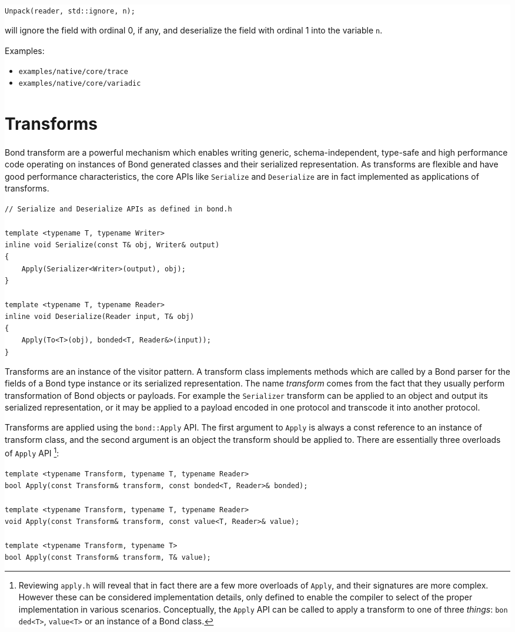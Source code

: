     Unpack(reader, std::ignore, n);

will ignore the field with ordinal 0, if any, and deserialize the field with 
ordinal 1 into the variable `n`.

Examples:

- `examples/native/core/trace`
- `examples/native/core/variadic`

Transforms
==========

Bond transform are a powerful mechanism which enables writing generic, 
schema-independent, type-safe and high performance code operating on instances 
of Bond generated classes and their serialized representation. As transforms 
are flexible and have good performance characteristics, the core APIs like 
`Serialize` and `Deserialize` are in fact implemented as applications of 
transforms.

    // Serialize and Deserialize APIs as defined in bond.h

    template <typename T, typename Writer>
    inline void Serialize(const T& obj, Writer& output)
    {
        Apply(Serializer<Writer>(output), obj);
    }

    template <typename T, typename Reader>
    inline void Deserialize(Reader input, T& obj)
    {
        Apply(To<T>(obj), bonded<T, Reader&>(input));
    }

Transforms are an instance of the visitor pattern. A transform class implements 
methods which are called by a Bond parser for the fields of a Bond type 
instance or its serialized representation. The name _transform_ comes from the 
fact that they usually perform transformation of Bond objects or payloads. For 
example the `Serializer` transform can be applied to an object and output its 
serialized representation, or it may be applied to a payload encoded in one 
protocol and transcode it into another protocol.

Transforms are applied using the `bond::Apply` API. The first argument to 
`Apply` is always a const reference to an instance of transform class, and the 
second argument is an object the transform should be applied to. There are 
essentially three overloads of `Apply` API [^apply_overloads]:

    template <typename Transform, typename T, typename Reader>
    bool Apply(const Transform& transform, const bonded<T, Reader>& bonded);

    template <typename Transform, typename T, typename Reader>
    void Apply(const Transform& transform, const value<T, Reader>& value);

    template <typename Transform, typename T>
    bool Apply(const Transform& transform, T& value);

[^apply_overloads]: Reviewing `apply.h` will reveal that in fact there are a 
few more overloads of `Apply`, and their signatures are more complex. However 
these can be considered implementation details, only defined to enable the 
compiler to select of the proper implementation in various scenarios. 
Conceptually, the `Apply` API can be called to apply a transform to one of 
three _things_: `bonded<T>`, `value<T>` or an instance of a Bond class.


[^1]: In Bond there is no concept of default for structs and thus default of
[^2]: Some protocols might not support omitting optional fields (e.g. Simple
[^slicing]: An object of a derived type will be sliced to the type `T`.
[^bonded_cost]: Cost of deserializing `bonded<T>` is protocol dependent. Most 
[^same_protocol_opt]: As an optimization, if the data is already encoded in the 
[^enumerator]: The default implementation assumes broadly used STL conventions 
[^concept]: Note that input/output streams are not _interface classes_ which 
[^one_definition]: Since breaking the C++ One Definition rule may lead to very 
[API_reference]: ../reference/cpp/index.html
[compiler]: compiler.html
[bond_py]: bond_py.html
[bond_cs]: bond_cs.html
[bond_comm]: bond_comm.html
[bond_over_grpc]: bond_over_grpc.html
[transforms_h]: ../reference/cpp/transforms_8h_source.html
[maybe_reference]: ../reference/cpp/classbond_1_1maybe.html
[bonded_reference]: ../reference/cpp/classbond_1_1bonded.html
[blob_reference]: ../reference/cpp/classbond_1_1blob.html